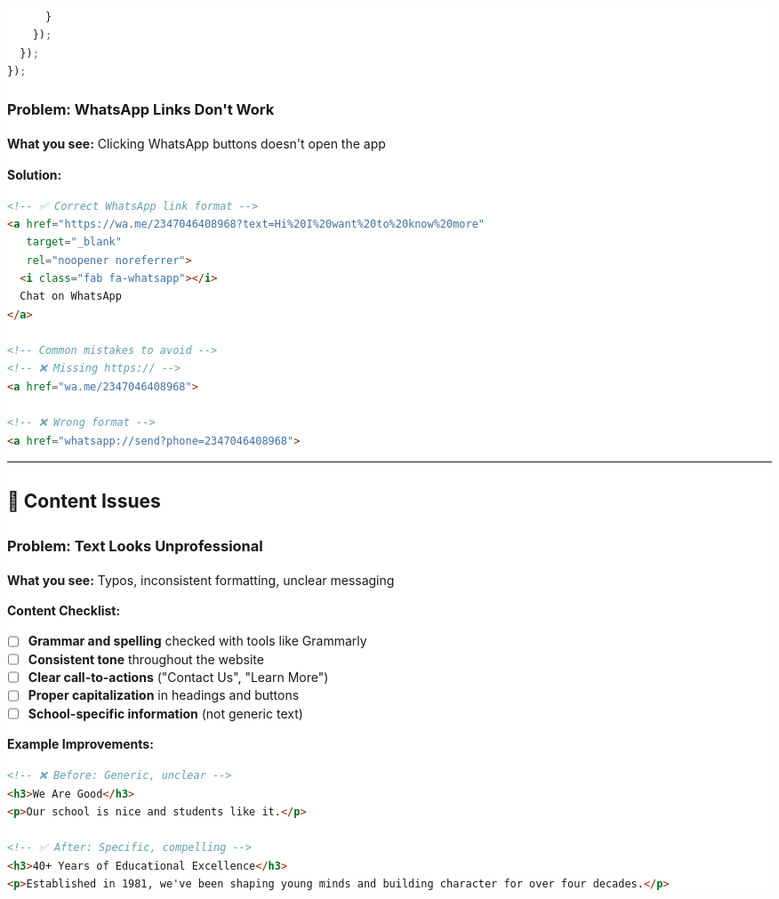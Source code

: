 ```javascript
      }
    });
  });
});
```

### **Problem: WhatsApp Links Don't Work**
**What you see:** Clicking WhatsApp buttons doesn't open the app

**Solution:**
```html
<!-- ✅ Correct WhatsApp link format -->
<a href="https://wa.me/2347046408968?text=Hi%20I%20want%20to%20know%20more" 
   target="_blank" 
   rel="noopener noreferrer">
  <i class="fab fa-whatsapp"></i>
  Chat on WhatsApp
</a>

<!-- Common mistakes to avoid -->
<!-- ❌ Missing https:// -->
<a href="wa.me/2347046408968">

<!-- ❌ Wrong format -->
<a href="whatsapp://send?phone=2347046408968">
```

---

## 🎯 Content Issues

### **Problem: Text Looks Unprofessional**
**What you see:** Typos, inconsistent formatting, unclear messaging

**Content Checklist:**
- [ ] **Grammar and spelling** checked with tools like Grammarly
- [ ] **Consistent tone** throughout the website
- [ ] **Clear call-to-actions** ("Contact Us", "Learn More")
- [ ] **Proper capitalization** in headings and buttons
- [ ] **School-specific information** (not generic text)

**Example Improvements:**
```html
<!-- ❌ Before: Generic, unclear -->
<h3>We Are Good</h3>
<p>Our school is nice and students like it.</p>

<!-- ✅ After: Specific, compelling -->
<h3>40+ Years of Educational Excellence</h3>
<p>Established in 1981, we've been shaping young minds and building character for over four decades.</p>
```

